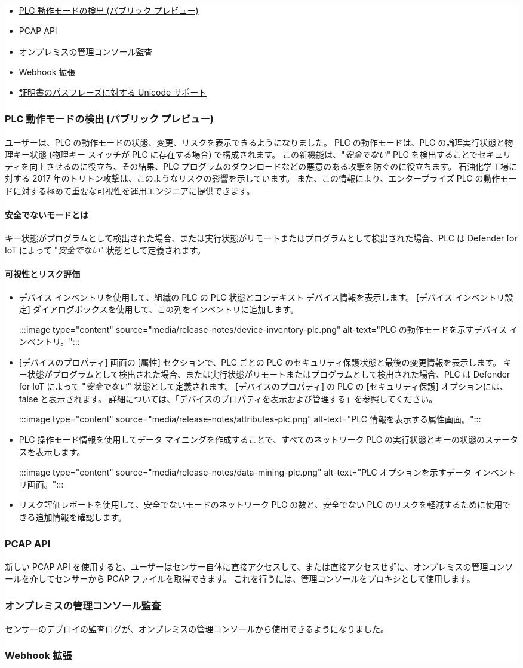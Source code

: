 - [PLC 動作モードの検出 (パブリック プレビュー)](#plc-operating-mode-detections-public-preview)

- [PCAP API](#pcap-api)

- [オンプレミスの管理コンソール監査](#on-premises-management-console-audit)

- [Webhook 拡張](#webhook-extended)

- [証明書のパスフレーズに対する Unicode サポート](#unicode-support-for-certificate-passphrases) 

### <a name="plc-operating-mode-detections-public-preview"></a>PLC 動作モードの検出 (パブリック プレビュー)

ユーザーは、PLC の動作モードの状態、変更、リスクを表示できるようになりました。 PLC の動作モードは、PLC の論理実行状態と物理キー状態 (物理キー スイッチが PLC に存在する場合) で構成されます。
この新機能は、"*安全でない*" PLC を検出することでセキュリティを向上させるのに役立ち、その結果、PLC プログラムのダウンロードなどの悪意のある攻撃を防ぐのに役立ちます。 石油化学工場に対する 2017 年のトリトン攻撃は、このようなリスクの影響を示しています。
また、この情報により、エンタープライズ PLC の動作モードに対する極めて重要な可視性を運用エンジニアに提供できます。

#### <a name="what-is-an-unsecure-mode"></a>安全でないモードとは

キー状態がプログラムとして検出された場合、または実行状態がリモートまたはプログラムとして検出された場合、PLC は Defender for IoT によって "*安全でない*" 状態として定義されます。

#### <a name="visibility-and-risk-assessment"></a>可視性とリスク評価

- デバイス インベントリを使用して、組織の PLC の PLC 状態とコンテキスト デバイス情報を表示します。 [デバイス インベントリ設定] ダイアログボックスを使用して、この列をインベントリに追加します。

    :::image type="content" source="media/release-notes/device-inventory-plc.png" alt-text="PLC の動作モードを示すデバイス インベントリ。":::

- [デバイスのプロパティ] 画面の [属性] セクションで、PLC ごとの PLC のセキュリティ保護状態と最後の変更情報を表示します。 キー状態がプログラムとして検出された場合、または実行状態がリモートまたはプログラムとして検出された場合、PLC は Defender for IoT によって "*安全でない*" 状態として定義されます。 [デバイスのプロパティ] の PLC の [セキュリティ保護] オプションには、false と表示されます。 詳細については、「[デバイスのプロパティを表示および管理する](how-to-work-with-the-sensor-device-map.md#view-and-manage-device-properties)」を参照してください。

    :::image type="content" source="media/release-notes/attributes-plc.png" alt-text="PLC 情報を表示する属性画面。":::

- PLC 操作モード情報を使用してデータ マイニングを作成することで、すべてのネットワーク PLC の実行状態とキーの状態のステータスを表示します。

    :::image type="content" source="media/release-notes/data-mining-plc.png" alt-text="PLC オプションを示すデータ インベントリ画面。":::

- リスク評価レポートを使用して、安全でないモードのネットワーク PLC の数と、安全でない PLC のリスクを軽減するために使用できる追加情報を確認します。

### <a name="pcap-api"></a>PCAP API

新しい PCAP API を使用すると、ユーザーはセンサー自体に直接アクセスして、または直接アクセスせずに、オンプレミスの管理コンソールを介してセンサーから PCAP ファイルを取得できます。 これを行うには、管理コンソールをプロキシとして使用します。

### <a name="on-premises-management-console-audit"></a>オンプレミスの管理コンソール監査

センサーのデプロイの監査ログが、オンプレミスの管理コンソールから使用できるようになりました。

### <a name="webhook-extended"></a>Webhook 拡張
